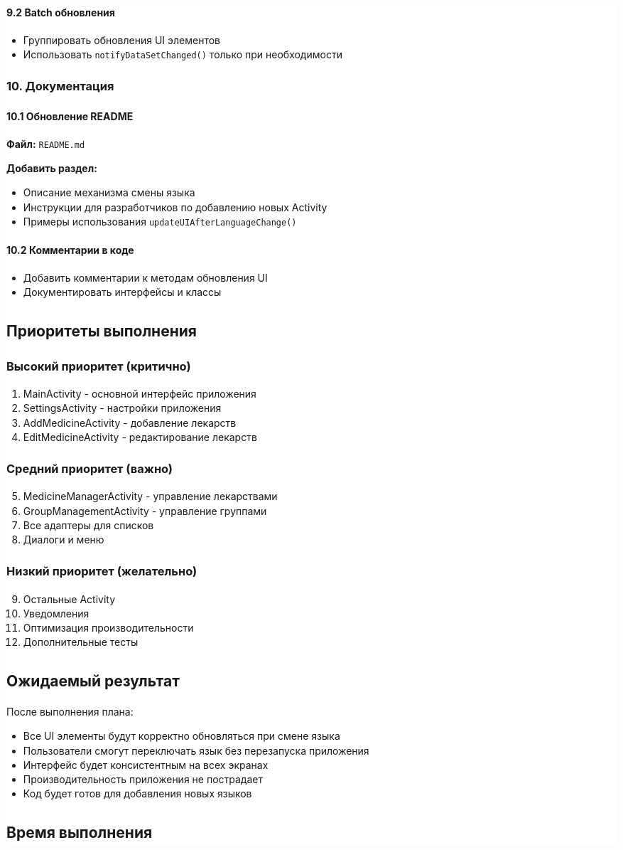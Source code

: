 #### 9.2 Batch обновления
- Группировать обновления UI элементов
- Использовать `notifyDataSetChanged()` только при необходимости

### 10. Документация

#### 10.1 Обновление README
**Файл:** `README.md`

**Добавить раздел:**
- Описание механизма смены языка
- Инструкции для разработчиков по добавлению новых Activity
- Примеры использования `updateUIAfterLanguageChange()`

#### 10.2 Комментарии в коде
- Добавить комментарии к методам обновления UI
- Документировать интерфейсы и классы

## Приоритеты выполнения

### Высокий приоритет (критично)
1. MainActivity - основной интерфейс приложения
2. SettingsActivity - настройки приложения
3. AddMedicineActivity - добавление лекарств
4. EditMedicineActivity - редактирование лекарств

### Средний приоритет (важно)
5. MedicineManagerActivity - управление лекарствами
6. GroupManagementActivity - управление группами
7. Все адаптеры для списков
8. Диалоги и меню

### Низкий приоритет (желательно)
9. Остальные Activity
10. Уведомления
11. Оптимизация производительности
12. Дополнительные тесты

## Ожидаемый результат

После выполнения плана:
- Все UI элементы будут корректно обновляться при смене языка
- Пользователи смогут переключать язык без перезапуска приложения
- Интерфейс будет консистентным на всех экранах
- Производительность приложения не пострадает
- Код будет готов для добавления новых языков

## Время выполнения
